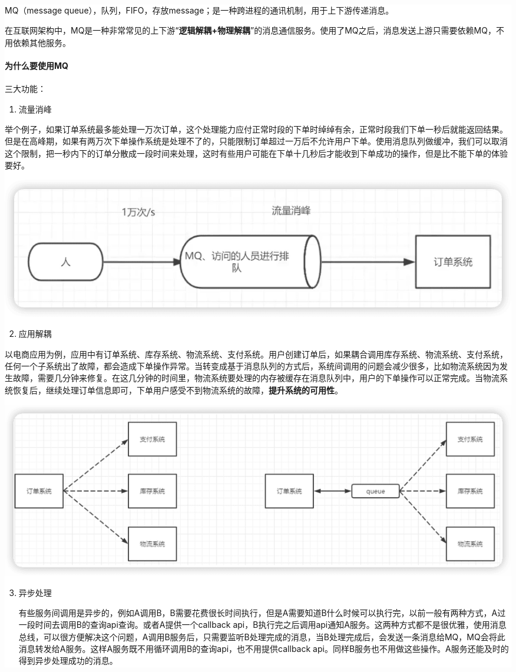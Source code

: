 MQ（message queue），队列，FIFO，存放message；是一种跨进程的通讯机制，用于上下游传递消息。

在互联网架构中，MQ是一种非常常见的上下游“**逻辑解耦+物理解耦**”的消息通信服务。使用了MQ之后，消息发送上游只需要依赖MQ，不用依赖其他服务。

#### 为什么要使用MQ

三大功能：

1. 流量消峰

举个例子，如果订单系统最多能处理一万次订单，这个处理能力应付正常时段的下单时绰绰有余，正常时段我们下单一秒后就能返回结果。但是在高峰期，如果有两万次下单操作系统是处理不了的，只能限制订单超过一万后不允许用户下单。使用消息队列做缓冲，我们可以取消这个限制，把一秒内下的订单分散成一段时间来处理，这时有些用户可能在下单十几秒后才能收到下单成功的操作，但是比不能下单的体验要好。

![](images/image-20230403175754683.png)

2. 应用解耦

以电商应用为例，应用中有订单系统、库存系统、物流系统、支付系统。用户创建订单后，如果耦合调用库存系统、物流系统、支付系统，任何一个子系统出了故障，都会造成下单操作异常。当转变成基于消息队列的方式后，系统间调用的问题会减少很多，比如物流系统因为发生故障，需要几分钟来修复。在这几分钟的时间里，物流系统要处理的内存被缓存在消息队列中，用户的下单操作可以正常完成。当物流系统恢复后，继续处理订单信息即可，下单用户感受不到物流系统的故障，**提升系统的可用性**。

![](images/image-20230403175924645.png)

3. 异步处理

   有些服务间调用是异步的，例如A调用B，B需要花费很长时间执行，但是A需要知道B什么时候可以执行完，以前一般有两种方式，A过一段时间去调用B的查询api查询。或者A提供一个callback api，B执行完之后调用api通知A服务。这两种方式都不是很优雅，使用消息总线，可以很方便解决这个问题，A调用B服务后，只需要监听B处理完成的消息，当B处理完成后，会发送一条消息给MQ，MQ会将此消息转发给A服务。这样A服务既不用循环调用B的查询api，也不用提供callback api。同样B服务也不用做这些操作。A服务还能及时的得到异步处理成功的消息。
